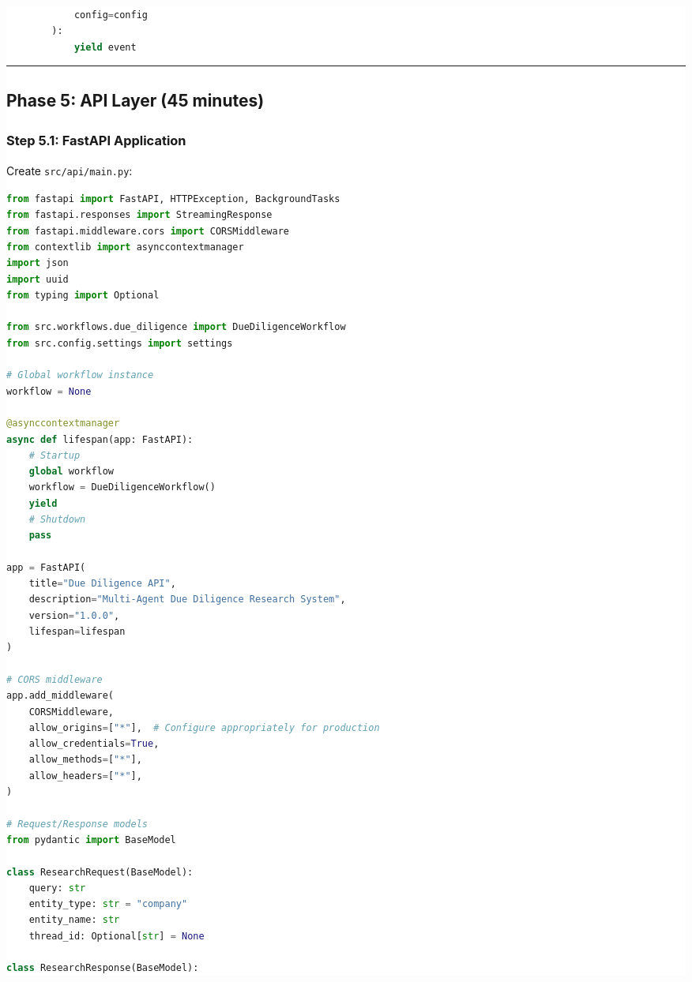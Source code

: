 ```python
            config=config
        ):
            yield event
```

---

## Phase 5: API Layer (45 minutes)

### Step 5.1: FastAPI Application

Create `src/api/main.py`:

```python
from fastapi import FastAPI, HTTPException, BackgroundTasks
from fastapi.responses import StreamingResponse
from fastapi.middleware.cors import CORSMiddleware
from contextlib import asynccontextmanager
import json
import uuid
from typing import Optional

from src.workflows.due_diligence import DueDiligenceWorkflow
from src.config.settings import settings

# Global workflow instance
workflow = None

@asynccontextmanager
async def lifespan(app: FastAPI):
    # Startup
    global workflow
    workflow = DueDiligenceWorkflow()
    yield
    # Shutdown
    pass

app = FastAPI(
    title="Due Diligence API",
    description="Multi-Agent Due Diligence Research System",
    version="1.0.0",
    lifespan=lifespan
)

# CORS middleware
app.add_middleware(
    CORSMiddleware,
    allow_origins=["*"],  # Configure appropriately for production
    allow_credentials=True,
    allow_methods=["*"],
    allow_headers=["*"],
)

# Request/Response models
from pydantic import BaseModel

class ResearchRequest(BaseModel):
    query: str
    entity_type: str = "company"
    entity_name: str
    thread_id: Optional[str] = None

class ResearchResponse(BaseModel):
```